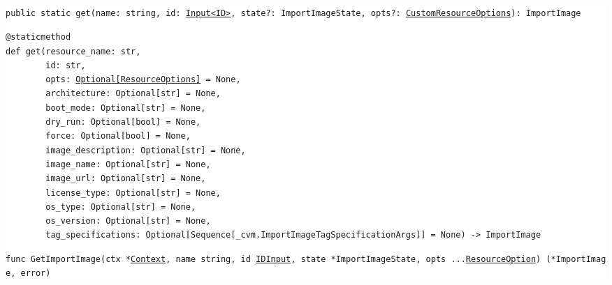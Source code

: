 <div>
<pulumi-choosable type="language" values="javascript,typescript">
<div class="highlight"><pre class="chroma"><code class="language-typescript" data-lang="typescript"><span class="k">public static </span><span class="nf">get</span><span class="p">(</span><span class="nx">name</span><span class="p">:</span> <span class="nx">string</span><span class="p">,</span> <span class="nx">id</span><span class="p">:</span> <span class="nx"><a href="/docs/reference/pkg/nodejs/pulumi/pulumi/#ID">Input&lt;ID&gt;</a></span><span class="p">,</span> <span class="nx">state</span><span class="p">?:</span> <span class="nx">ImportImageState</span><span class="p">,</span> <span class="nx">opts</span><span class="p">?:</span> <span class="nx"><a href="/docs/reference/pkg/nodejs/pulumi/pulumi/#CustomResourceOptions">CustomResourceOptions</a></span><span class="p">): </span><span class="nx">ImportImage</span></code></pre></div>
</pulumi-choosable>
</div>

<div>
<pulumi-choosable type="language" values="python">
<div class="highlight"><pre class="chroma"><code class="language-python" data-lang="python"><span class=nd>@staticmethod</span>
<span class="k">def </span><span class="nf">get</span><span class="p">(</span><span class="nx">resource_name</span><span class="p">:</span> <span class="nx">str</span><span class="p">,</span>
        <span class="nx">id</span><span class="p">:</span> <span class="nx">str</span><span class="p">,</span>
        <span class="nx">opts</span><span class="p">:</span> <span class="nx"><a href="/docs/reference/pkg/python/pulumi/#pulumi.ResourceOptions">Optional[ResourceOptions]</a></span> = None<span class="p">,</span>
        <span class="nx">architecture</span><span class="p">:</span> <span class="nx">Optional[str]</span> = None<span class="p">,</span>
        <span class="nx">boot_mode</span><span class="p">:</span> <span class="nx">Optional[str]</span> = None<span class="p">,</span>
        <span class="nx">dry_run</span><span class="p">:</span> <span class="nx">Optional[bool]</span> = None<span class="p">,</span>
        <span class="nx">force</span><span class="p">:</span> <span class="nx">Optional[bool]</span> = None<span class="p">,</span>
        <span class="nx">image_description</span><span class="p">:</span> <span class="nx">Optional[str]</span> = None<span class="p">,</span>
        <span class="nx">image_name</span><span class="p">:</span> <span class="nx">Optional[str]</span> = None<span class="p">,</span>
        <span class="nx">image_url</span><span class="p">:</span> <span class="nx">Optional[str]</span> = None<span class="p">,</span>
        <span class="nx">license_type</span><span class="p">:</span> <span class="nx">Optional[str]</span> = None<span class="p">,</span>
        <span class="nx">os_type</span><span class="p">:</span> <span class="nx">Optional[str]</span> = None<span class="p">,</span>
        <span class="nx">os_version</span><span class="p">:</span> <span class="nx">Optional[str]</span> = None<span class="p">,</span>
        <span class="nx">tag_specifications</span><span class="p">:</span> <span class="nx">Optional[Sequence[_cvm.ImportImageTagSpecificationArgs]]</span> = None<span class="p">) -&gt;</span> ImportImage</code></pre></div>
</pulumi-choosable>
</div>

<div>
<pulumi-choosable type="language" values="go">
<div class="highlight"><pre class="chroma"><code class="language-go" data-lang="go"><span class="k">func </span>GetImportImage<span class="p">(</span><span class="nx">ctx</span><span class="p"> *</span><span class="nx"><a href="https://pkg.go.dev/github.com/pulumi/pulumi/sdk/v3/go/pulumi?tab=doc#Context">Context</a></span><span class="p">,</span> <span class="nx">name</span><span class="p"> </span><span class="nx">string</span><span class="p">,</span> <span class="nx">id</span><span class="p"> </span><span class="nx"><a href="https://pkg.go.dev/github.com/pulumi/pulumi/sdk/v3/go/pulumi?tab=doc#IDInput">IDInput</a></span><span class="p">,</span> <span class="nx">state</span><span class="p"> *</span><span class="nx">ImportImageState</span><span class="p">,</span> <span class="nx">opts</span><span class="p"> ...</span><span class="nx"><a href="https://pkg.go.dev/github.com/pulumi/pulumi/sdk/v3/go/pulumi?tab=doc#ResourceOption">ResourceOption</a></span><span class="p">) (*<span class="nx">ImportImage</span>, error)</span></code></pre></div>